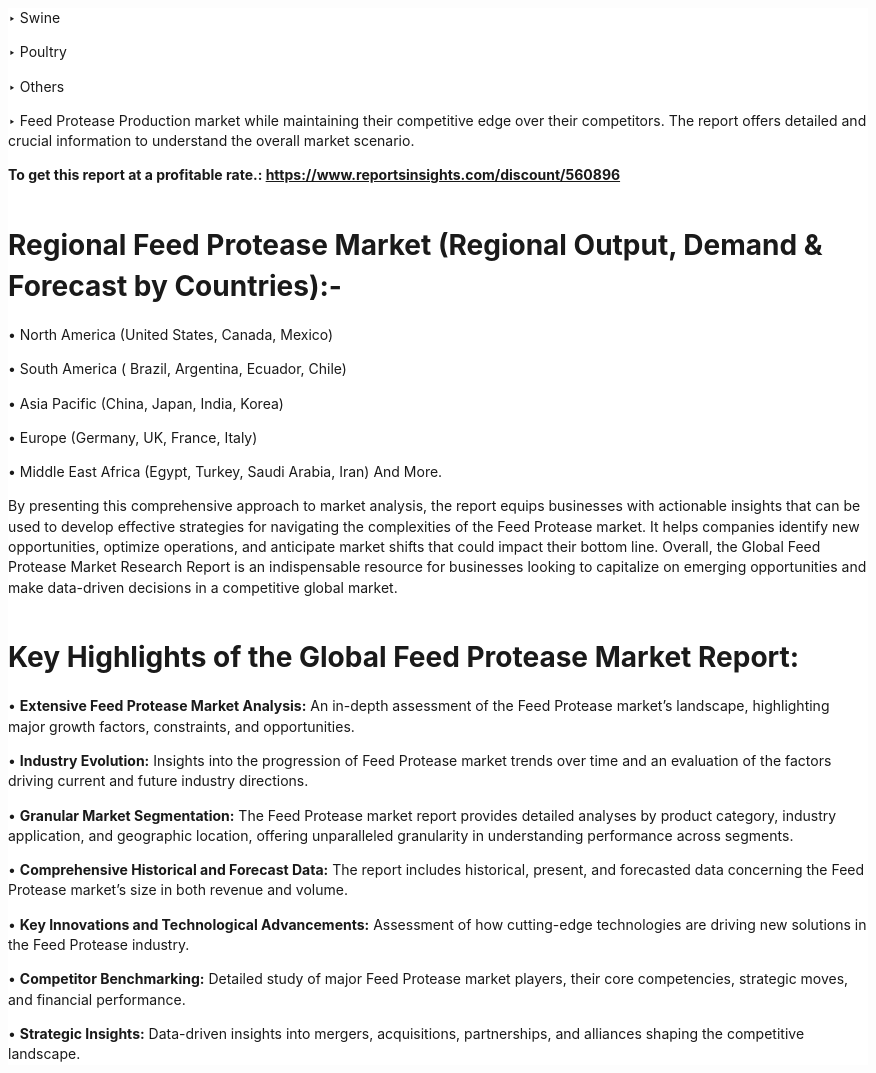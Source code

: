    ‣ Swine

   ‣ Poultry

   ‣ Others

   ‣ Feed Protease Production market while maintaining their competitive edge over their competitors. The report offers detailed and crucial information to understand the overall market scenario.

<strong>To get this report at a profitable rate.: <a href=https://www.reportsinsights.com/discount/560896>https://www.reportsinsights.com/discount/560896</a></strong></font>

# <strong>Regional Feed Protease Market (Regional Output, Demand &amp; Forecast by Countries):-</strong>

• North America (United States, Canada, Mexico)

• South America ( Brazil, Argentina, Ecuador, Chile)

• Asia Pacific (China, Japan, India, Korea)

• Europe (Germany, UK, France, Italy)

• Middle East Africa (Egypt, Turkey, Saudi Arabia, Iran) And More.

By presenting this comprehensive approach to market analysis, the report equips businesses with actionable insights that can be used to develop effective strategies for navigating the complexities of the Feed Protease market. It helps companies identify new opportunities, optimize operations, and anticipate market shifts that could impact their bottom line. Overall, the Global Feed Protease Market Research Report is an indispensable resource for businesses looking to capitalize on emerging opportunities and make data-driven decisions in a competitive global market.

# <strong>Key Highlights of the Global Feed Protease Market Report:</strong>

• <strong>Extensive Feed Protease Market Analysis:</strong> An in-depth assessment of the Feed Protease market’s landscape, highlighting major growth factors, constraints, and opportunities.

• <strong>Industry Evolution:</strong> Insights into the progression of Feed Protease market trends over time and an evaluation of the factors driving current and future industry directions.

• <strong>Granular Market Segmentation:</strong> The Feed Protease market report provides detailed analyses by product category, industry application, and geographic location, offering unparalleled granularity in understanding performance across segments.

• <strong>Comprehensive Historical and Forecast Data:</strong> The report includes historical, present, and forecasted data concerning the Feed Protease market’s size in both revenue and volume.

• <strong>Key Innovations and Technological Advancements:</strong> Assessment of how cutting-edge technologies are driving new solutions in the Feed Protease industry.

• <strong>Competitor Benchmarking:</strong> Detailed study of major Feed Protease market players, their core competencies, strategic moves, and financial performance.

• <strong>Strategic Insights:</strong> Data-driven insights into mergers, acquisitions, partnerships, and alliances shaping the competitive landscape.
